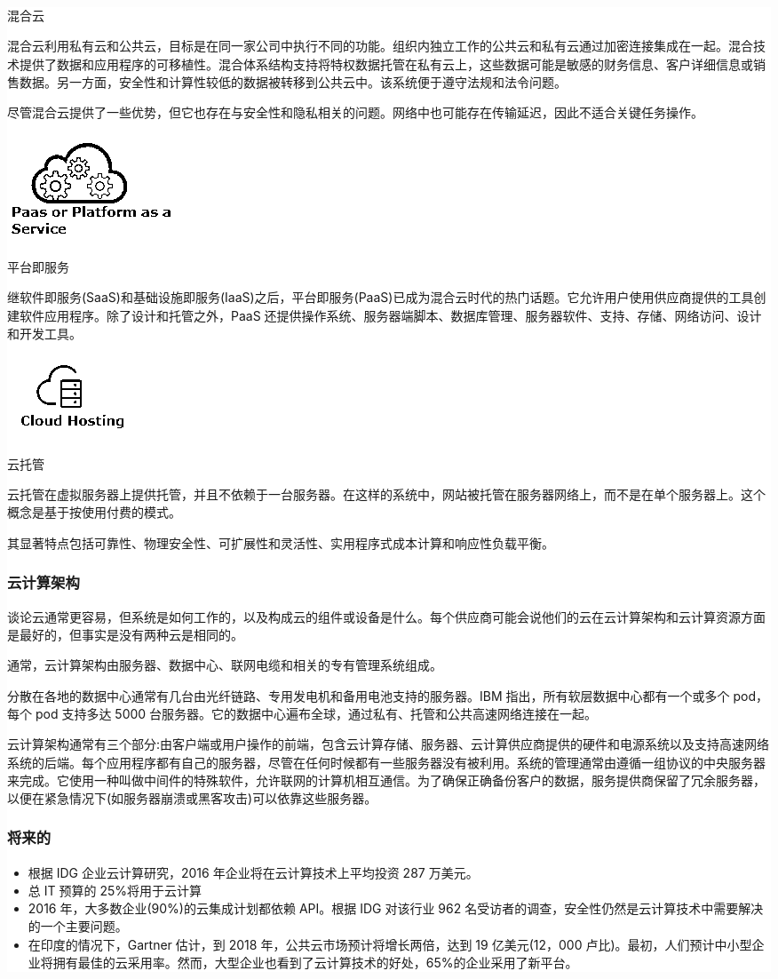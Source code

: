 

混合云

混合云利用私有云和公共云，目标是在同一家公司中执行不同的功能。组织内独立工作的公共云和私有云通过加密连接集成在一起。混合技术提供了数据和应用程序的可移植性。混合体系结构支持将特权数据托管在私有云上，这些数据可能是敏感的财务信息、客户详细信息或销售数据。另一方面，安全性和计算性较低的数据被转移到公共云中。该系统便于遵守法规和法令问题。

尽管混合云提供了一些优势，但它也存在与安全性和隐私相关的问题。网络中也可能存在传输延迟，因此不适合关键任务操作。

#### ![Pass or platform](img/81874afeffce98aa73094c07a0c0a3ed.png)



平台即服务

继软件即服务(SaaS)和基础设施即服务(IaaS)之后，平台即服务(PaaS)已成为混合云时代的热门话题。它允许用户使用供应商提供的工具创建软件应用程序。除了设计和托管之外，PaaS 还提供操作系统、服务器端脚本、数据库管理、服务器软件、支持、存储、网络访问、设计和开发工具。

#### ![cloud hosting](img/9548e522df20f1cf5c2c5af1332c8869.png)



云托管

云托管在虚拟服务器上提供托管，并且不依赖于一台服务器。在这样的系统中，网站被托管在服务器网络上，而不是在单个服务器上。这个概念是基于按使用付费的模式。

其显著特点包括可靠性、物理安全性、可扩展性和灵活性、实用程序式成本计算和响应性负载平衡。

### 云计算架构

谈论云通常更容易，但系统是如何工作的，以及构成云的组件或设备是什么。每个供应商可能会说他们的云在云计算架构和云计算资源方面是最好的，但事实是没有两种云是相同的。

通常，云计算架构由服务器、数据中心、联网电缆和相关的专有管理系统组成。

分散在各地的数据中心通常有几台由光纤链路、专用发电机和备用电池支持的服务器。IBM 指出，所有软层数据中心都有一个或多个 pod，每个 pod 支持多达 5000 台服务器。它的数据中心遍布全球，通过私有、托管和公共高速网络连接在一起。

云计算架构通常有三个部分:由客户端或用户操作的前端，包含云计算存储、服务器、云计算供应商提供的硬件和电源系统以及支持高速网络系统的后端。每个应用程序都有自己的服务器，尽管在任何时候都有一些服务器没有被利用。系统的管理通常由遵循一组协议的中央服务器来完成。它使用一种叫做中间件的特殊软件，允许联网的计算机相互通信。为了确保正确备份客户的数据，服务提供商保留了冗余服务器，以便在紧急情况下(如服务器崩溃或黑客攻击)可以依靠这些服务器。

### 将来的

*   根据 IDG 企业云计算研究，2016 年企业将在云计算技术上平均投资 287 万美元。
*   总 IT 预算的 25%将用于云计算
*   2016 年，大多数企业(90%)的云集成计划都依赖 API。根据 IDG 对该行业 962 名受访者的调查，安全性仍然是云计算技术中需要解决的一个主要问题。
*   在印度的情况下，Gartner 估计，到 2018 年，公共云市场预计将增长两倍，达到 19 亿美元(12，000 卢比)。最初，人们预计中小型企业将拥有最佳的云采用率。然而，大型企业也看到了云计算技术的好处，65%的企业采用了新平台。
